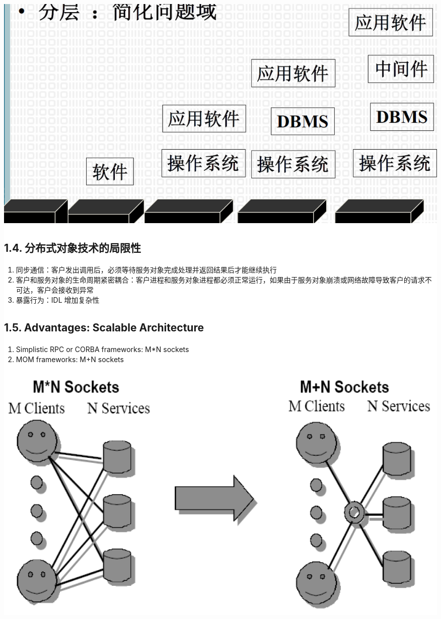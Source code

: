 ![](img/middle/2.png)

## 1.4. 分布式对象技术的局限性
1. 同步通信：客户发出调用后，必须等待服务对象完成处理并返回结果后才能继续执行
2. 客户和服务对象的生命周期紧密耦合：客户进程和服务对象进程都必须正常运行，如果由于服务对象崩溃或网络故障导致客户的请求不可达，客户会接收到异常
3. 暴露行为：IDL 增加复杂性

## 1.5. Advantages: Scalable Architecture
1. Simplistic RPC or CORBA frameworks: M*N sockets
2. MOM frameworks: M+N sockets

![](img/middle/3.png)
